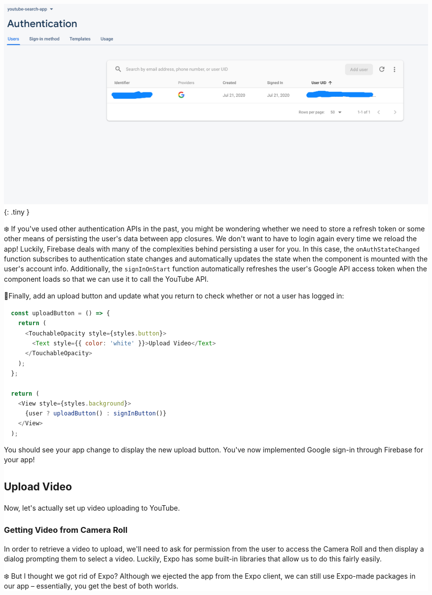 ![](images/firebase-user.png){: .tiny }

❄️ If you've used other authentication APIs in the past, you might be wondering whether we need to store a refresh token or some other means of persisting the user's data between app closures. We don't want to have to login again every time we reload the app! Luckily, Firebase deals with many of the complexities behind persisting a user for you. In this case, the `onAuthStateChanged` function subscribes to authentication state changes and automatically updates the state when the component is mounted with the user's account info. Additionally, the `signInOnStart` function automatically refreshes the user's Google API access token when the component loads so that we can use it to call the YouTube API. 

🚀Finally, add an upload button and update what you return to check whether or not a user has logged in:

```js
  const uploadButton = () => {
    return (
      <TouchableOpacity style={styles.button}>
        <Text style={{ color: 'white' }}>Upload Video</Text>
      </TouchableOpacity>
    );
  };

  return (
    <View style={styles.background}>
      {user ? uploadButton() : signInButton()}
    </View>
  );
```

You should see your app change to display the new upload button. You've now implemented Google sign-in through Firebase for your app!

## Upload Video

Now, let's actually set up video uploading to YouTube. 

### Getting Video from Camera Roll

In order to retrieve a video to upload, we'll need to ask for permission from the user to access the Camera Roll and then display a dialog prompting them to select a video. Luckily, Expo has some built-in libraries that allow us to do this fairly easily.

❄️ But I thought we got rid of Expo? Although we ejected the app from the Expo client, we can still use Expo-made packages in our app – essentially, you get the best of both worlds. 
